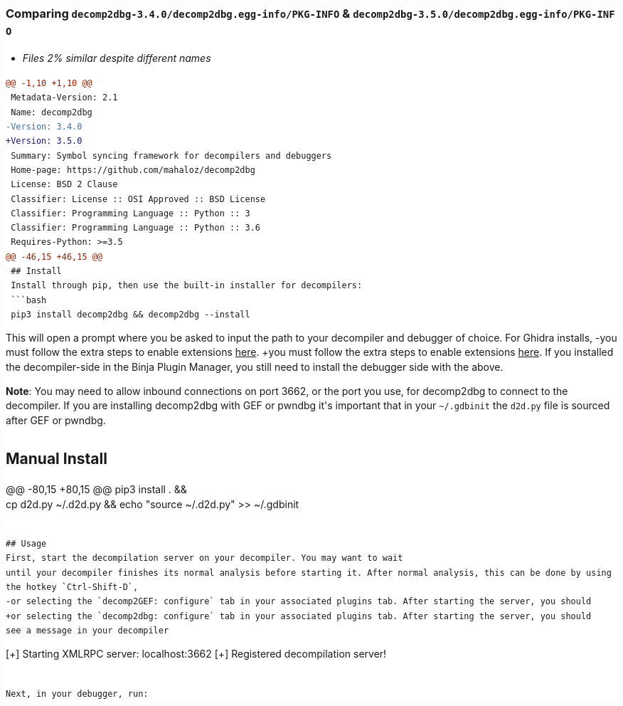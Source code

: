### Comparing `decomp2dbg-3.4.0/decomp2dbg.egg-info/PKG-INFO` & `decomp2dbg-3.5.0/decomp2dbg.egg-info/PKG-INFO`

 * *Files 2% similar despite different names*

```diff
@@ -1,10 +1,10 @@
 Metadata-Version: 2.1
 Name: decomp2dbg
-Version: 3.4.0
+Version: 3.5.0
 Summary: Symbol syncing framework for decompilers and debuggers
 Home-page: https://github.com/mahaloz/decomp2dbg
 License: BSD 2 Clause
 Classifier: License :: OSI Approved :: BSD License
 Classifier: Programming Language :: Python :: 3
 Classifier: Programming Language :: Python :: 3.6
 Requires-Python: >=3.5
@@ -46,15 +46,15 @@
 ## Install
 Install through pip, then use the built-in installer for decompilers:
 ```bash
 pip3 install decomp2dbg && decomp2dbg --install 
 ```
 
 This will open a prompt where you be asked to input the path to your decompiler and debugger of choice. For Ghidra installs,
-you must follow the extra steps to enable extensions [here](https://github.com/mahaloz/d2d-ghidra-plugin).
+you must follow the extra steps to enable extensions [here](https://github.com/mahaloz/decomp2dbg/tree/main/decompilers/d2d_ghidra/README.md).
 If you installed the decompiler-side in the Binja Plugin Manager, you still need to install the debugger side with the above.
 
 **Note**: You may need to allow inbound connections on port 3662, or the port you use, for decomp2dbg to connect
 to the decompiler. If you are installing decomp2dbg with GEF or pwndbg it's important that in your `~/.gdbinit` the
 `d2d.py` file is sourced after GEF or pwndbg.
 
 ## Manual Install 
@@ -80,15 +80,15 @@
 pip3 install . && \
 cp d2d.py ~/.d2d.py && echo "source ~/.d2d.py" >> ~/.gdbinit
 ```
 
 ## Usage 
 First, start the decompilation server on your decompiler. You may want to wait
 until your decompiler finishes its normal analysis before starting it. After normal analysis, this can be done by using the hotkey `Ctrl-Shift-D`,
-or selecting the `decomp2GEF: configure` tab in your associated plugins tab. After starting the server, you should
+or selecting the `decomp2dbg: configure` tab in your associated plugins tab. After starting the server, you should
 see a message in your decompiler
 ```
 [+] Starting XMLRPC server: localhost:3662
 [+] Registered decompilation server!
 ```
 
 Next, in your debugger, run:
```
